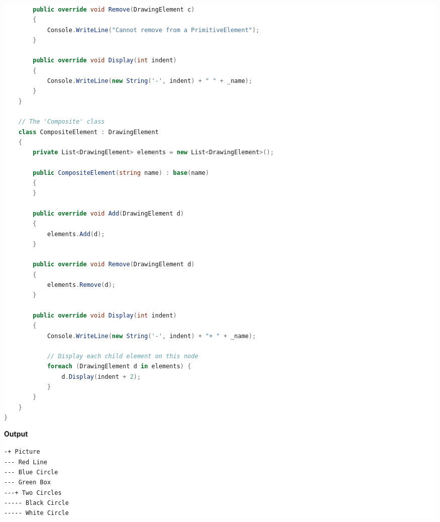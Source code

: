 ```csharp
        public override void Remove(DrawingElement c)
        {
            Console.WriteLine("Cannot remove from a PrimitiveElement");
        }

        public override void Display(int indent)
        {
            Console.WriteLine(new String('-', indent) + " " + _name);
        }
    }

    // The 'Composite' class
    class CompositeElement : DrawingElement
    {
        private List<DrawingElement> elements = new List<DrawingElement>();

        public CompositeElement(string name) : base(name)
        {
        }

        public override void Add(DrawingElement d)
        {
            elements.Add(d);
        }

        public override void Remove(DrawingElement d)
        {
            elements.Remove(d);
        }

        public override void Display(int indent)
        {
            Console.WriteLine(new String('-', indent) + "+ " + _name);

            // Display each child element on this node
            foreach (DrawingElement d in elements) {
                d.Display(indent + 2);
            }
        }
    }
}
```

**Output**

```
-+ Picture
--- Red Line
--- Blue Circle
--- Green Box
---+ Two Circles
----- Black Circle
----- White Circle
```
